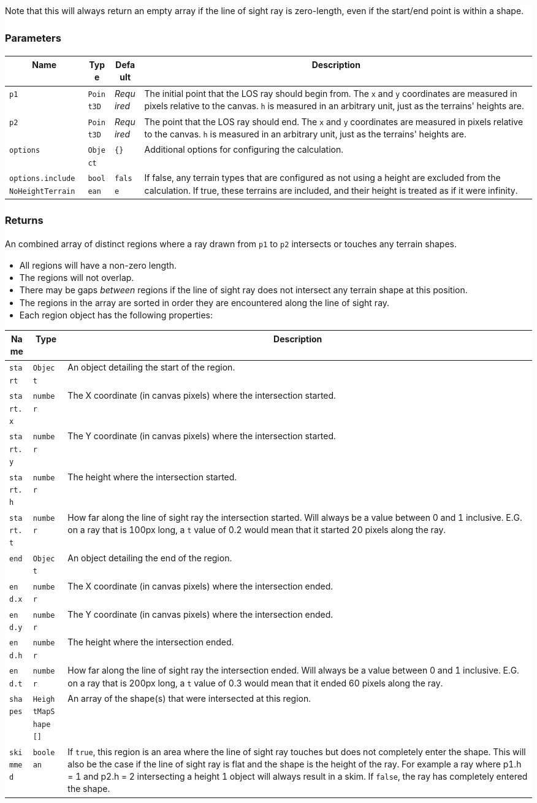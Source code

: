 Note that this will always return an empty array if the line of sight ray is zero-length, even if the start/end point is within a shape.

### Parameters

|Name|Type|Default|Description|
|-|-|-|-|
|`p1`|`Point3D`|*Required*|The initial point that the LOS ray should begin from. The `x` and `y` coordinates are measured in pixels relative to the canvas. `h` is measured in an arbitrary unit, just as the terrains' heights are.|
|`p2`|`Point3D`|*Required*|The point that the LOS ray should end. The `x` and `y` coordinates are measured in pixels relative to the canvas. `h` is measured in an arbitrary unit, just as the terrains' heights are.|
|`options`|`Object`|`{}`|Additional options for configuring the calculation.|
|`options.includeNoHeightTerrain`|`boolean`|`false`|If false, any terrain types that are configured as not using a height are excluded from the calculation. If true, these terrains are included, and their height is treated as if it were infinity.|

### Returns

An combined array of distinct regions where a ray drawn from `p1` to `p2` intersects or touches any terrain shapes.
- All regions will have a non-zero length.
- The regions will not overlap.
- There may be gaps _between_ regions if the line of sight ray does not intersect any terrain shape at this position.
- The regions in the array are sorted in order they are encountered along the line of sight ray.
- Each region object has the following properties:

|Name|Type|Description|
|-|-|-|
|`start`|`Object`|An object detailing the start of the region.|
|`start.x`|`number`|The X coordinate (in canvas pixels) where the intersection started.|
|`start.y`|`number`|The Y coordinate (in canvas pixels) where the intersection started.|
|`start.h`|`number`|The height where the intersection started.|
|`start.t`|`number`|How far along the line of sight ray the intersection started. Will always be a value between 0 and 1 inclusive. E.G. on a ray that is 100px long, a `t` value of 0.2 would mean that it started 20 pixels along the ray.|
|`end`|`Object`|An object detailing the end of the region.|
|`end.x`|`number`|The X coordinate (in canvas pixels) where the intersection ended.|
|`end.y`|`number`|The Y coordinate (in canvas pixels) where the intersection ended.|
|`end.h`|`number`|The height where the intersection ended.|
|`end.t`|`number`|How far along the line of sight ray the intersection ended. Will always be a value between 0 and 1 inclusive. E.G. on a ray that is 200px long, a `t` value of 0.3 would mean that it ended 60 pixels along the ray.|
|`shapes`|`HeightMapShape[]`|An array of the shape(s) that were intersected at this region.|
|`skimmed`|`boolean`|If `true`, this region is an area where the line of sight ray touches but does not completely enter the shape. This will also be the case if the line of sight ray is flat and the shape is the height of the ray. For example a ray where p1.h = 1 and p2.h = 2 intersecting a height 1 object will always result in a skim. If `false`, the ray has completely entered the shape.|
